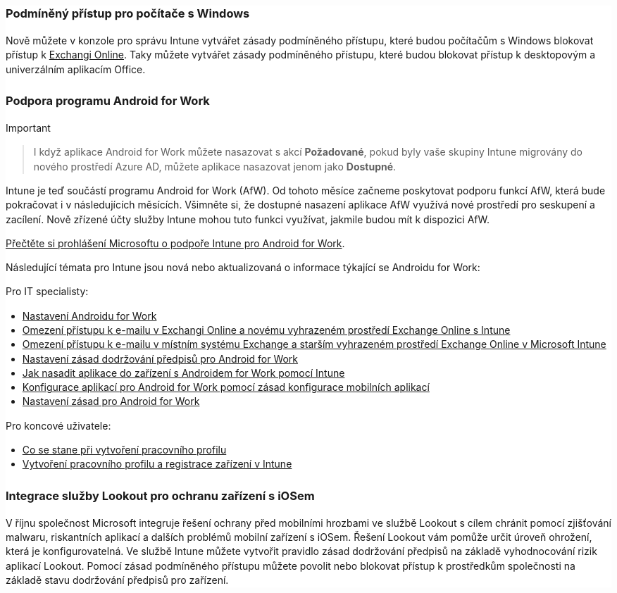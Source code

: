 ### <a name="conditional-access-for-windows-pcs"></a>Podmíněný přístup pro počítače s Windows
Nově můžete v konzole pro správu Intune vytvářet zásady podmíněného přístupu, které budou počítačům s Windows blokovat přístup k [Exchangi Online](/intune-classic/deploy-use/restrict-access-to-sharepoint-online-with-microsoft-intune). Taky můžete vytvářet zásady podmíněného přístupu, které budou blokovat přístup k desktopovým a univerzálním aplikacím Office.

### <a name="android-for-work-support"></a>Podpora programu Android for Work

> [!IMPORTANT]

> I když aplikace Android for Work můžete nasazovat s akcí __Požadované__, pokud byly vaše skupiny Intune migrovány do nového prostředí Azure AD, můžete aplikace nasazovat jenom jako __Dostupné__.

Intune je teď součástí programu Android for Work (AfW). Od tohoto měsíce začneme poskytovat podporu funkcí AfW, která bude pokračovat i v následujících měsících. Všimněte si, že dostupné nasazení aplikace AfW využívá nové prostředí pro seskupení a zacílení. Nově zřízené účty služby Intune mohou tuto funkci využívat, jakmile budou mít k dispozici AfW.

[Přečtěte si prohlášení Microsoftu o podpoře Intune pro Android for Work](https://blogs.technet.microsoft.com/enterprisemobility/2016/09/12/microsoft-intune-support-for-android-for-work/).

Následující témata pro Intune jsou nová nebo aktualizovaná o informace týkající se Androidu for Work:

Pro IT specialisty:
- [Nastavení Androidu for Work](/intune-classic/deploy-use/set-up-android-for-work)
- [Omezení přístupu k e-mailu v Exchangi Online a novému vyhrazeném prostředí Exchange Online s Intune](/intune-classic/deploy-use/restrict-access-to-exchange-online-with-microsoft-intune)
- [Omezení přístupu k e-mailu v místním systému Exchange a starším vyhrazeném prostředí Exchange Online v Microsoft Intune](/intune-classic/deploy-use/restrict-access-to-exchange-onpremises-with-microsoft-intune)
- [Nastavení zásad dodržování předpisů pro Android for Work](/intune-classic/deploy-use/afw-compliance-policy-settings-in-microsoft-intune)
- [Jak nasadit aplikace do zařízení s Androidem for Work pomocí Intune](/intune-classic/deploy-use/android-for-work-apps)
- [Konfigurace aplikací pro Android for Work pomocí zásad konfigurace mobilních aplikací](/intune-classic/deploy-use/afw-app-configuration-policy)
- [Nastavení zásad pro Android for Work](/intune-classic/deploy-use/android-for-work-policy-settings-in-microsoft-intune)

Pro koncové uživatele:
- [Co se stane při vytvoření pracovního profilu](/intune-user-help/what-happens-when-you-create-a-work-profile-android)
- [Vytvoření pracovního profilu a registrace zařízení v Intune](/intune-user-help/create-a-work-profile-and-enroll-your-device-in-intune-android)

### <a name="lookout-integration-to-protect-ios-devices"></a>Integrace služby Lookout pro ochranu zařízení s iOSem
V říjnu společnost Microsoft integruje řešení ochrany před mobilními hrozbami ve službě Lookout s cílem chránit pomocí zjišťování malwaru, riskantních aplikací a dalších problémů mobilní zařízení s iOSem. Řešení Lookout vám pomůže určit úroveň ohrožení, která je konfigurovatelná. Ve službě Intune můžete vytvořit pravidlo zásad dodržování předpisů na základě vyhodnocování rizik aplikací Lookout. Pomocí zásad podmíněného přístupu můžete povolit nebo blokovat přístup k prostředkům společnosti na základě stavu dodržování předpisů pro zařízení.
